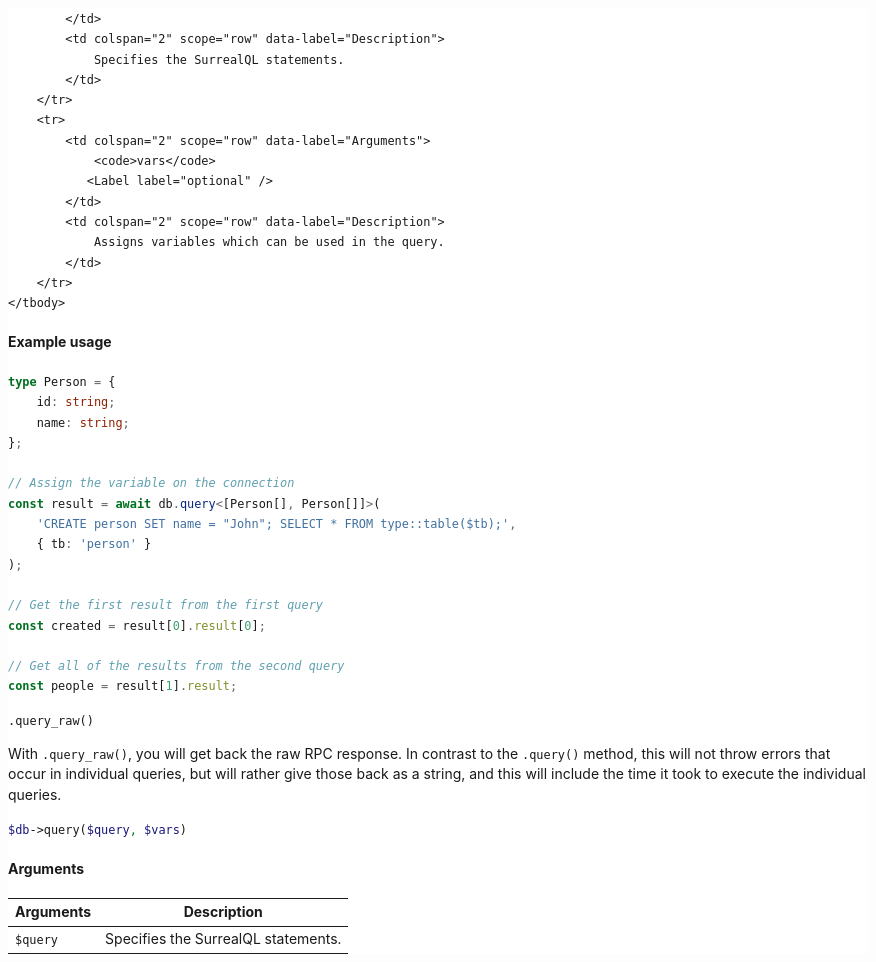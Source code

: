            </td>
            <td colspan="2" scope="row" data-label="Description">
                Specifies the SurrealQL statements.
            </td>
        </tr>
        <tr>
            <td colspan="2" scope="row" data-label="Arguments">
                <code>vars</code>
               <Label label="optional" />
            </td>
            <td colspan="2" scope="row" data-label="Description">
                Assigns variables which can be used in the query.
            </td>
        </tr>
    </tbody>
</table>

#### Example usage
```ts
type Person = {
	id: string;
	name: string;
};

// Assign the variable on the connection
const result = await db.query<[Person[], Person[]]>(
	'CREATE person SET name = "John"; SELECT * FROM type::table($tb);',
	{ tb: 'person' }
);

// Get the first result from the first query
const created = result[0].result[0];

// Get all of the results from the second query
const people = result[1].result;
```

`.query_raw()`

With `.query_raw()`, you will get back the raw RPC response. In contrast to the `.query()` method, this will not throw errors that occur in individual queries, but will rather give those back as a string, and this will include the time it took to execute the individual queries.


</TabItem>
<TabItem value="PHP" label="PHP">

```php title="Method Syntax"
$db->query($query, $vars)
```

#### Arguments
<table>
    <thead>
        <tr>
            <th colspan="2" scope="col">Arguments</th>
            <th colspan="2" scope="col">Description</th>
        </tr>
    </thead>
    <tbody>
        <tr>
            <td colspan="2" scope="row" data-label="Arguments">
                <code>$query</code>
                <Label label="required" />
            </td>
            <td colspan="2" scope="row" data-label="Description">
                Specifies the SurrealQL statements.